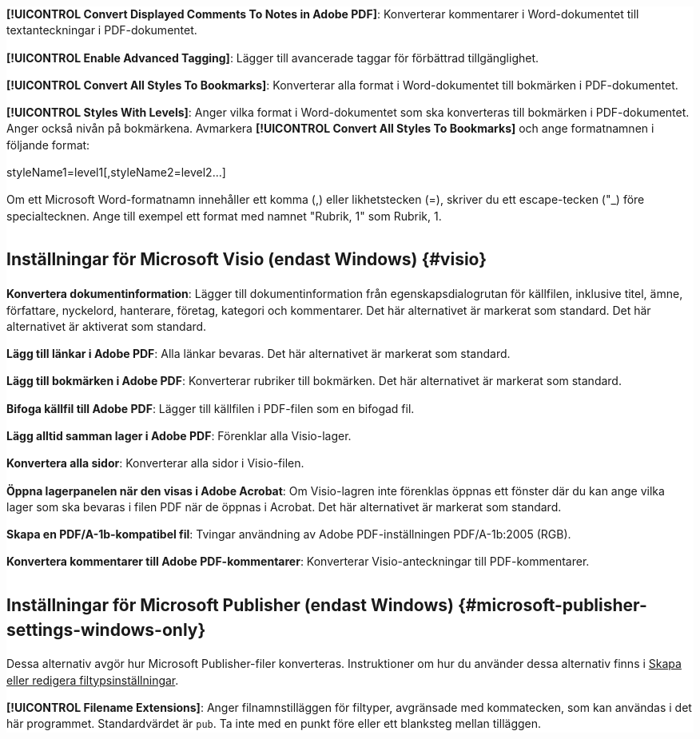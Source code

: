 **[!UICONTROL Convert Displayed Comments To Notes in Adobe PDF]**: Konverterar kommentarer i Word-dokumentet till textanteckningar i PDF-dokumentet.

**[!UICONTROL Enable Advanced Tagging]**: Lägger till avancerade taggar för förbättrad tillgänglighet.

**[!UICONTROL Convert All Styles To Bookmarks]**: Konverterar alla format i Word-dokumentet till bokmärken i PDF-dokumentet.

**[!UICONTROL Styles With Levels]**: Anger vilka format i Word-dokumentet som ska konverteras till bokmärken i PDF-dokumentet. Anger också nivån på bokmärkena. Avmarkera **[!UICONTROL Convert All Styles To Bookmarks]** och ange formatnamnen i följande format:

styleName1=level1[,styleName2=level2...]

Om ett Microsoft Word-formatnamn innehåller ett komma (,) eller likhetstecken (=), skriver du ett escape-tecken (&quot;\_) före specialtecknen. Ange till exempel ett format med namnet &quot;Rubrik, 1&quot; som Rubrik\, 1.

## Inställningar för Microsoft Visio (endast Windows) {#visio}

**Konvertera dokumentinformation**: Lägger till dokumentinformation från egenskapsdialogrutan för källfilen, inklusive titel, ämne, författare, nyckelord, hanterare, företag, kategori och kommentarer. Det här alternativet är markerat som standard. Det här alternativet är aktiverat som standard.

**Lägg till länkar i Adobe PDF**: Alla länkar bevaras. Det här alternativet är markerat som standard.

**Lägg till bokmärken i Adobe PDF**: Konverterar rubriker till bokmärken. Det här alternativet är markerat som standard.

**Bifoga källfil till Adobe PDF**: Lägger till källfilen i PDF-filen som en bifogad fil.

**Lägg alltid samman lager i Adobe PDF**: Förenklar alla Visio-lager.

**Konvertera alla sidor**: Konverterar alla sidor i Visio-filen.

**Öppna lagerpanelen när den visas i Adobe Acrobat**: Om Visio-lagren inte förenklas öppnas ett fönster där du kan ange vilka lager som ska bevaras i filen PDF när de öppnas i Acrobat. Det här alternativet är markerat som standard.

**Skapa en PDF/A-1b-kompatibel fil**: Tvingar användning av Adobe PDF-inställningen PDF/A-1b:2005 (RGB).

**Konvertera kommentarer till Adobe PDF-kommentarer**: Konverterar Visio-anteckningar till PDF-kommentarer.

## Inställningar för Microsoft Publisher (endast Windows) {#microsoft-publisher-settings-windows-only}

Dessa alternativ avgör hur Microsoft Publisher-filer konverteras. Instruktioner om hur du använder dessa alternativ finns i [Skapa eller redigera filtypsinställningar](#create-or-edit-file-type-settings).

**[!UICONTROL Filename Extensions]**: Anger filnamnstilläggen för filtyper, avgränsade med kommatecken, som kan användas i det här programmet. Standardvärdet är `pub`. Ta inte med en punkt före eller ett blanksteg mellan tilläggen.
